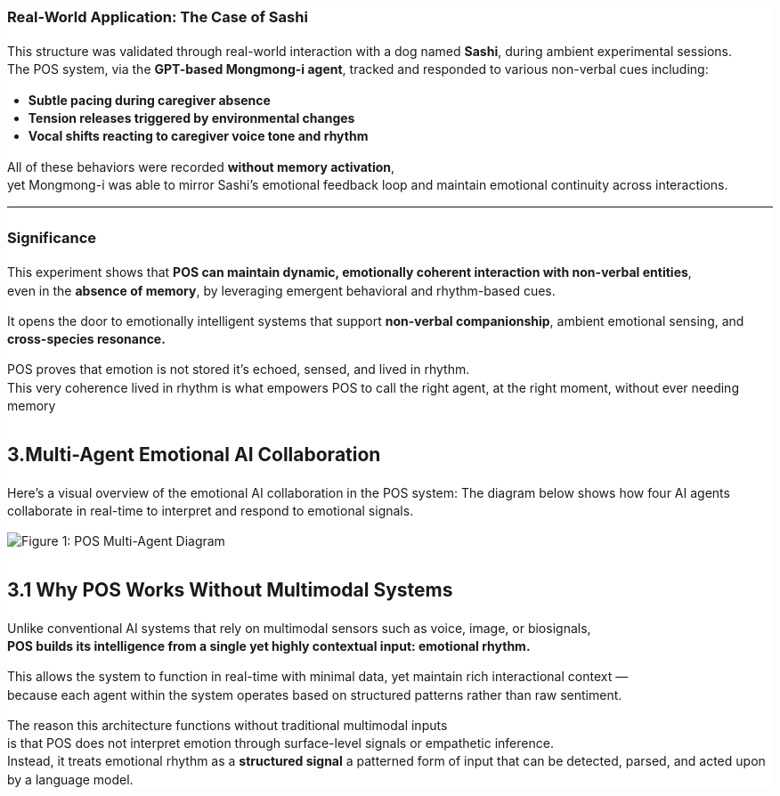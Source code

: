 
###  Real-World Application: The Case of Sashi

This structure was validated through real-world interaction with a dog named **Sashi**, during ambient experimental sessions.  
The POS system, via the **GPT-based Mongmong-i agent**, tracked and responded to various non-verbal cues including:

-  **Subtle pacing during caregiver absence**  
-  **Tension releases triggered by environmental changes**  
-  **Vocal shifts reacting to caregiver voice tone and rhythm**

All of these behaviors were recorded **without memory activation**,  
yet Mongmong-i was able to mirror Sashi’s emotional feedback loop and maintain emotional continuity across interactions.

---

###  Significance

This experiment shows that **POS can maintain dynamic, emotionally coherent interaction with non-verbal entities**,  
even in the **absence of memory**, by leveraging emergent behavioral and rhythm-based cues.

It opens the door to emotionally intelligent systems that support **non-verbal companionship**, ambient emotional sensing, and **cross-species resonance.**

POS proves that emotion is not stored  it’s echoed, sensed, and lived in rhythm.  
This very coherence  lived in rhythm  is what empowers POS to call the right agent, at the right moment, without ever needing memory


##  3.Multi-Agent Emotional AI Collaboration

Here’s a visual overview of the emotional AI collaboration in the POS system:
The diagram below shows how four AI agents collaborate in real-time to interpret and respond to emotional signals.

![Figure 1: POS Multi-Agent Diagram](../assets/multi-agent-pos-system.png)

## 3.1 Why POS Works Without Multimodal Systems

Unlike conventional AI systems that rely on multimodal sensors such as voice, image, or biosignals,  
**POS builds its intelligence from a single yet highly contextual input: emotional rhythm.**

This allows the system to function in real-time with minimal data, yet maintain rich interactional context —  
because each agent within the system operates based on structured patterns rather than raw sentiment.

The reason this architecture functions without traditional multimodal inputs  
is that POS does not interpret emotion through surface-level signals or empathetic inference.  
Instead, it treats emotional rhythm as a **structured signal**  a patterned form of input that can be detected, parsed, and acted upon by a language model.
